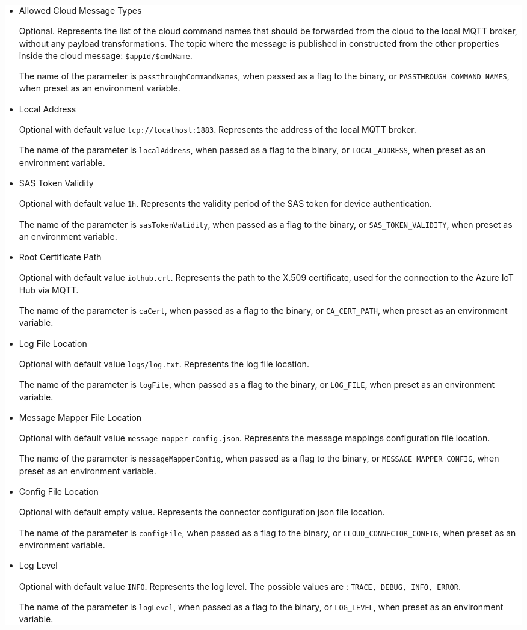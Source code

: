 - Allowed Cloud Message Types

    Optional. Represents the list of the cloud command names that should be forwarded from the cloud to the local MQTT broker, without any payload transformations. The topic where the message is published in constructed from the other properties inside the cloud message: `$appId/$cmdName`.

    The name of the parameter is `passthroughCommandNames`, when passed as a flag to the binary, or `PASSTHROUGH_COMMAND_NAMES`, when preset as an environment variable.

- Local Address

    Optional with default value `tcp://localhost:1883`. Represents the address of the local MQTT broker.

    The name of the parameter is `localAddress`, when passed as a flag to the binary, or `LOCAL_ADDRESS`, when preset as an environment variable.

- SAS Token Validity

    Optional with default value `1h`. Represents the validity period of the SAS token for device authentication.

    The name of the parameter is `sasTokenValidity`, when passed as a flag to the binary, or `SAS_TOKEN_VALIDITY`, when preset as an environment variable.

- Root Certificate Path

    Optional with default value `iothub.crt`. Represents the path to the X.509 certificate, used for the connection to the Azure IoT Hub via MQTT.

    The name of the parameter is `caCert`, when passed as a flag to the binary, or `CA_CERT_PATH`, when preset as an environment variable.

- Log File Location

    Optional with default value `logs/log.txt`. Represents the log file location.

    The name of the parameter is `logFile`, when passed as a flag to the binary, or `LOG_FILE`, when preset as an environment variable.

- Message Mapper File Location

    Optional with default value `message-mapper-config.json`. Represents the message mappings configuration file location.

    The name of the parameter is `messageMapperConfig`, when passed as a flag to the binary, or `MESSAGE_MAPPER_CONFIG`, when preset as an environment variable.

- Config File Location

    Optional with default empty value. Represents the connector configuration json file location.

    The name of the parameter is `configFile`, when passed as a flag to the binary, or `CLOUD_CONNECTOR_CONFIG`, when preset as an environment variable.

- Log Level

    Optional with default value `INFO`. Represents the log level. The possible values are : `TRACE, DEBUG, INFO, ERROR`.

    The name of the parameter is `logLevel`, when passed as a flag to the binary, or `LOG_LEVEL`, when preset as an environment variable.
